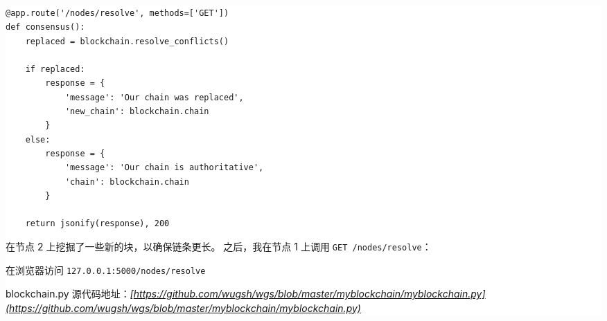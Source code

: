 	@app.route('/nodes/resolve', methods=['GET'])
	def consensus():
	    replaced = blockchain.resolve_conflicts()
	
	    if replaced:
	        response = {
	            'message': 'Our chain was replaced',
	            'new_chain': blockchain.chain
	        }
	    else:
	        response = {
	            'message': 'Our chain is authoritative',
	            'chain': blockchain.chain
	        }
	
	    return jsonify(response), 200


在节点 2 上挖掘了一些新的块，以确保链条更长。 之后，我在节点 1 上调用 `GET /nodes/resolve`：

在浏览器访问 `127.0.0.1:5000/nodes/resolve`


blockchain.py 源代码地址：*[https://github.com/wugsh/wgs/blob/master/myblockchain/myblockchain.py](https://github.com/wugsh/wgs/blob/master/myblockchain/myblockchain.py)*